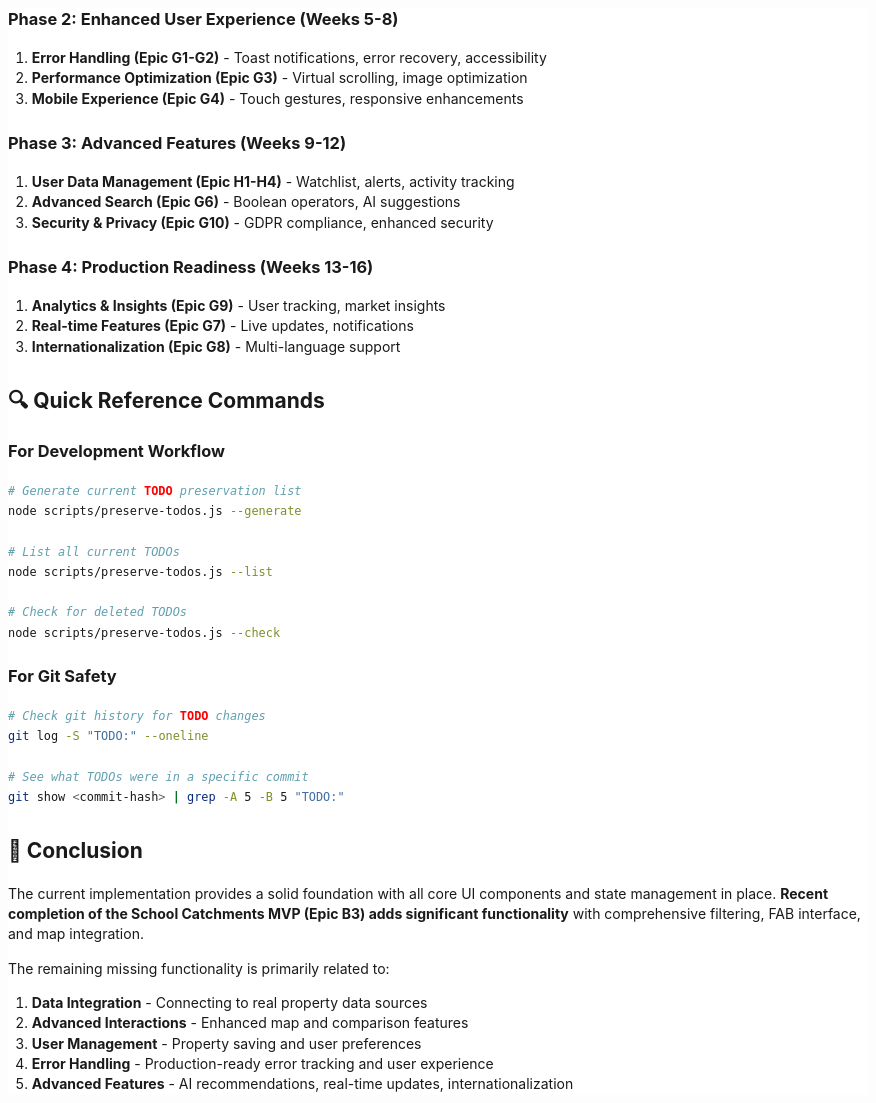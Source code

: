 ### Phase 2: Enhanced User Experience (Weeks 5-8)
1. **Error Handling (Epic G1-G2)** - Toast notifications, error recovery, accessibility
2. **Performance Optimization (Epic G3)** - Virtual scrolling, image optimization
3. **Mobile Experience (Epic G4)** - Touch gestures, responsive enhancements

### Phase 3: Advanced Features (Weeks 9-12)
1. **User Data Management (Epic H1-H4)** - Watchlist, alerts, activity tracking
2. **Advanced Search (Epic G6)** - Boolean operators, AI suggestions
3. **Security & Privacy (Epic G10)** - GDPR compliance, enhanced security

### Phase 4: Production Readiness (Weeks 13-16)
1. **Analytics & Insights (Epic G9)** - User tracking, market insights
2. **Real-time Features (Epic G7)** - Live updates, notifications
3. **Internationalization (Epic G8)** - Multi-language support

## 🔍 Quick Reference Commands

### For Development Workflow
```bash
# Generate current TODO preservation list
node scripts/preserve-todos.js --generate

# List all current TODOs
node scripts/preserve-todos.js --list

# Check for deleted TODOs
node scripts/preserve-todos.js --check
```

### For Git Safety
```bash
# Check git history for TODO changes
git log -S "TODO:" --oneline

# See what TODOs were in a specific commit
git show <commit-hash> | grep -A 5 -B 5 "TODO:"
```

## 🏁 Conclusion

The current implementation provides a solid foundation with all core UI components and state management in place. **Recent completion of the School Catchments MVP (Epic B3) adds significant functionality** with comprehensive filtering, FAB interface, and map integration.

The remaining missing functionality is primarily related to:

1. **Data Integration** - Connecting to real property data sources
2. **Advanced Interactions** - Enhanced map and comparison features  
3. **User Management** - Property saving and user preferences
4. **Error Handling** - Production-ready error tracking and user experience
5. **Advanced Features** - AI recommendations, real-time updates, internationalization
